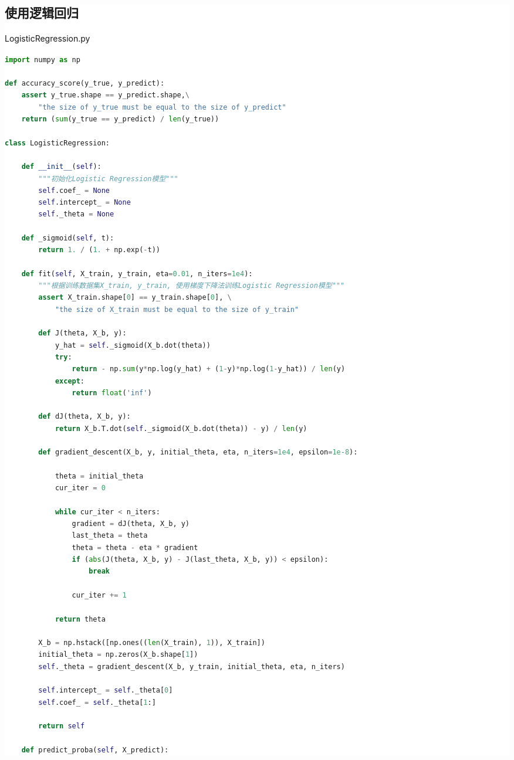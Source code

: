 ## 使用逻辑回归

LogisticRegression.py

```python
import numpy as np

def accuracy_score(y_true, y_predict):
    assert y_true.shape == y_predict.shape,\
        "the size of y_true must be equal to the size of y_predict"
    return (sum(y_true == y_predict) / len(y_true))

class LogisticRegression:

    def __init__(self):
        """初始化Logistic Regression模型"""
        self.coef_ = None
        self.intercept_ = None
        self._theta = None

    def _sigmoid(self, t):
        return 1. / (1. + np.exp(-t))

    def fit(self, X_train, y_train, eta=0.01, n_iters=1e4):
        """根据训练数据集X_train, y_train, 使用梯度下降法训练Logistic Regression模型"""
        assert X_train.shape[0] == y_train.shape[0], \
            "the size of X_train must be equal to the size of y_train"

        def J(theta, X_b, y):
            y_hat = self._sigmoid(X_b.dot(theta))
            try:
                return - np.sum(y*np.log(y_hat) + (1-y)*np.log(1-y_hat)) / len(y)
            except:
                return float('inf')

        def dJ(theta, X_b, y):
            return X_b.T.dot(self._sigmoid(X_b.dot(theta)) - y) / len(y)

        def gradient_descent(X_b, y, initial_theta, eta, n_iters=1e4, epsilon=1e-8):

            theta = initial_theta
            cur_iter = 0

            while cur_iter < n_iters:
                gradient = dJ(theta, X_b, y)
                last_theta = theta
                theta = theta - eta * gradient
                if (abs(J(theta, X_b, y) - J(last_theta, X_b, y)) < epsilon):
                    break

                cur_iter += 1

            return theta

        X_b = np.hstack([np.ones((len(X_train), 1)), X_train])
        initial_theta = np.zeros(X_b.shape[1])
        self._theta = gradient_descent(X_b, y_train, initial_theta, eta, n_iters)

        self.intercept_ = self._theta[0]
        self.coef_ = self._theta[1:]

        return self

    def predict_proba(self, X_predict):
```